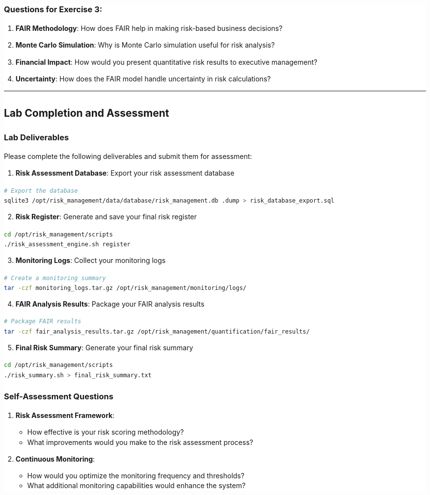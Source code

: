 ### Questions for Exercise 3:

1. **FAIR Methodology**: How does FAIR help in making risk-based business decisions?

2. **Monte Carlo Simulation**: Why is Monte Carlo simulation useful for risk analysis?

3. **Financial Impact**: How would you present quantitative risk results to executive management?

4. **Uncertainty**: How does the FAIR model handle uncertainty in risk calculations?

---

## Lab Completion and Assessment

### Lab Deliverables

Please complete the following deliverables and submit them for assessment:

1. **Risk Assessment Database**: Export your risk assessment database
```bash
# Export the database
sqlite3 /opt/risk_management/data/database/risk_management.db .dump > risk_database_export.sql
```

2. **Risk Register**: Generate and save your final risk register
```bash
cd /opt/risk_management/scripts
./risk_assessment_engine.sh register
```

3. **Monitoring Logs**: Collect your monitoring logs
```bash
# Create a monitoring summary
tar -czf monitoring_logs.tar.gz /opt/risk_management/monitoring/logs/
```

4. **FAIR Analysis Results**: Package your FAIR analysis results
```bash
# Package FAIR results
tar -czf fair_analysis_results.tar.gz /opt/risk_management/quantification/fair_results/
```

5. **Final Risk Summary**: Generate your final risk summary
```bash
cd /opt/risk_management/scripts
./risk_summary.sh > final_risk_summary.txt
```

### Self-Assessment Questions

1. **Risk Assessment Framework**:
   - How effective is your risk scoring methodology?
   - What improvements would you make to the risk assessment process?

2. **Continuous Monitoring**:
   - How would you optimize the monitoring frequency and thresholds?
   - What additional monitoring capabilities would enhance the system?
